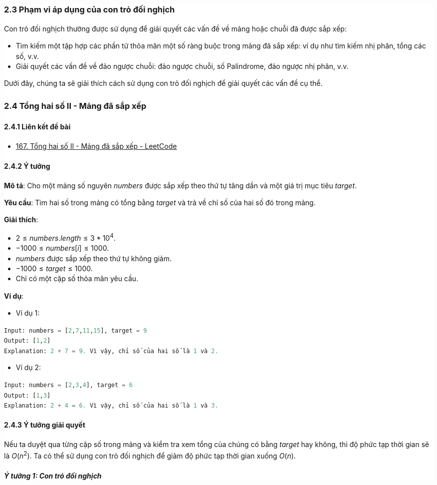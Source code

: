 ### 2.3 Phạm vi áp dụng của con trỏ đối nghịch

Con trỏ đối nghịch thường được sử dụng để giải quyết các vấn đề về mảng hoặc chuỗi đã được sắp xếp:

- Tìm kiếm một tập hợp các phần tử thỏa mãn một số ràng buộc trong mảng đã sắp xếp: ví dụ như tìm kiếm nhị phân, tổng các số, v.v.
- Giải quyết các vấn đề về đảo ngược chuỗi: đảo ngược chuỗi, số Palindrome, đảo ngược nhị phân, v.v.

Dưới đây, chúng ta sẽ giải thích cách sử dụng con trỏ đối nghịch để giải quyết các vấn đề cụ thể.

### 2.4 Tổng hai số II - Mảng đã sắp xếp

#### 2.4.1 Liên kết đề bài

- [167. Tổng hai số II - Mảng đã sắp xếp - LeetCode](https://leetcode-cn.com/problems/two-sum-ii-input-array-is-sorted/)

#### 2.4.2 Ý tưởng

**Mô tả**: Cho một mảng số nguyên $numbers$ được sắp xếp theo thứ tự tăng dần và một giá trị mục tiêu $target$.

**Yêu cầu**: Tìm hai số trong mảng có tổng bằng $target$ và trả về chỉ số của hai số đó trong mảng.

**Giải thích**:

- $2 \leq numbers.length \leq 3 * 10^4$.
- $-1000 \leq numbers[i] \leq 1000$.
- $numbers$ được sắp xếp theo thứ tự không giảm.
- $-1000 \leq target \leq 1000$.
- Chỉ có một cặp số thỏa mãn yêu cầu.

**Ví dụ**:

- Ví dụ 1:

```python
Input: numbers = [2,7,11,15], target = 9
Output: [1,2]
Explanation: 2 + 7 = 9. Vì vậy, chỉ số của hai số là 1 và 2.
```

- Ví dụ 2:

```python
Input: numbers = [2,3,4], target = 6
Output: [1,3]
Explanation: 2 + 4 = 6. Vì vậy, chỉ số của hai số là 1 và 3.
```

#### 2.4.3 Ý tưởng giải quyết

Nếu ta duyệt qua từng cặp số trong mảng và kiểm tra xem tổng của chúng có bằng $target$ hay không, thì độ phức tạp thời gian sẽ là $O(n^2)$. Ta có thể sử dụng con trỏ đối nghịch để giảm độ phức tạp thời gian xuống $O(n)$.

##### Ý tưởng 1: Con trỏ đối nghịch
